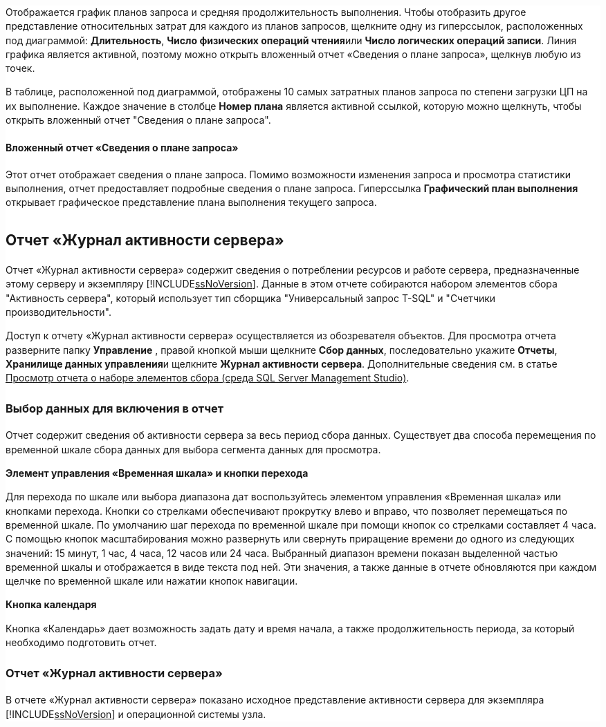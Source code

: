  Отображается график планов запроса и средняя продолжительность выполнения. Чтобы отобразить другое представление относительных затрат для каждого из планов запросов, щелкните одну из гиперссылок, расположенных под диаграммой: **Длительность**, **Число физических операций чтения**или **Число логических операций записи**. Линия графика является активной, поэтому можно открыть вложенный отчет «Сведения о плане запроса», щелкнув любую из точек.  
  
 В таблице, расположенной под диаграммой, отображены 10 самых затратных планов запроса по степени загрузки ЦП на их выполнение. Каждое значение в столбце **Номер плана** является активной ссылкой, которую можно щелкнуть, чтобы открыть вложенный отчет "Сведения о плане запроса".  
  
#### <a name="query-plan-details-subreport"></a>Вложенный отчет «Сведения о плане запроса»  
 Этот отчет отображает сведения о плане запроса. Помимо возможности изменения запроса и просмотра статистики выполнения, отчет предоставляет подробные сведения о плане запроса. Гиперссылка **Графический план выполнения** открывает графическое представление плана выполнения текущего запроса.  
  
## <a name="server-activity-history-report"></a>Отчет «Журнал активности сервера»  
 Отчет «Журнал активности сервера» содержит сведения о потреблении ресурсов и работе сервера, предназначенные этому серверу и экземпляру [!INCLUDE[ssNoVersion](../../includes/ssnoversion-md.md)]. Данные в этом отчете собираются набором элементов сбора "Активность сервера", который использует тип сборщика "Универсальный запрос T-SQL" и "Счетчики производительности".  
  
 Доступ к отчету «Журнал активности сервера» осуществляется из обозревателя объектов. Для просмотра отчета разверните папку **Управление** , правой кнопкой мыши щелкните **Сбор данных**, последовательно укажите **Отчеты**, **Хранилище данных управления**и щелкните **Журнал активности сервера**. Дополнительные сведения см. в статье [Просмотр отчета о наборе элементов сбора (среда SQL Server Management Studio)](view-a-collection-set-report-sql-server-management-studio.md).  
  
### <a name="selecting-data-to-include-in-the-report"></a>Выбор данных для включения в отчет  
 Отчет содержит сведения об активности сервера за весь период сбора данных. Существует два способа перемещения по временной шкале сбора данных для выбора сегмента данных для просмотра.  
  
 **Элемент управления «Временная шкала» и кнопки перехода**  
  
 Для перехода по шкале или выбора диапазона дат воспользуйтесь элементом управления «Временная шкала» или кнопками перехода. Кнопки со стрелками обеспечивают прокрутку влево и вправо, что позволяет перемещаться по временной шкале. По умолчанию шаг перехода по временной шкале при помощи кнопок со стрелками составляет 4 часа. С помощью кнопок масштабирования можно развернуть или свернуть приращение времени до одного из следующих значений: 15 минут, 1 час, 4 часа, 12 часов или 24 часа. Выбранный диапазон времени показан выделенной частью временной шкалы и отображается в виде текста под ней. Эти значения, а также данные в отчете обновляются при каждом щелчке по временной шкале или нажатии кнопок навигации.  
  
 **Кнопка календаря**  
  
 Кнопка «Календарь» дает возможность задать дату и время начала, а также продолжительность периода, за который необходимо подготовить отчет.  
  
###  <a name="Server"></a> Отчет «Журнал активности сервера»  
 В отчете «Журнал активности сервера» показано исходное представление активности сервера для экземпляра [!INCLUDE[ssNoVersion](../../includes/ssnoversion-md.md)] и операционной системы узла.  
  